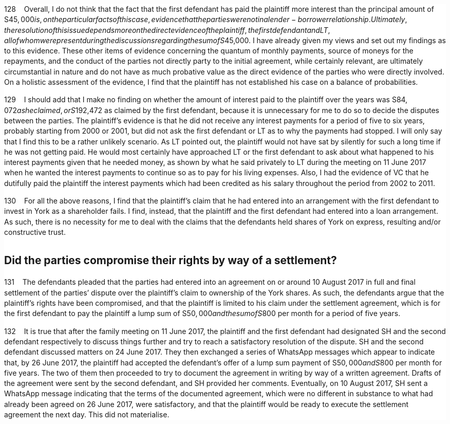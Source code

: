 128    Overall, I do not think that the fact that the first defendant has paid the plaintiff more interest than the principal amount of S$45,000 is, on the particular facts of this case, evidence that the parties were not in a lender-borrower relationship. Ultimately, the resolution of this issue depends more on the direct evidence of the plaintiff, the first defendant and LT, all of whom were present during the discussions regarding the sum of S$45,000. I have already given my views and set out my findings as to this evidence. These other items of evidence concerning the quantum of monthly payments, source of moneys for the repayments, and the conduct of the parties not directly party to the initial agreement, while certainly relevant, are ultimately circumstantial in nature and do not have as much probative value as the direct evidence of the parties who were directly involved. On a holistic assessment of the evidence, I find that the plaintiff has not established his case on a balance of probabilities.

129    I should add that I make no finding on whether the amount of interest paid to the plaintiff over the years was S$84,072 as he claimed, or S$192,472 as claimed by the first defendant, because it is unnecessary for me to do so to decide the disputes between the parties. The plaintiff’s evidence is that he did not receive any interest payments for a period of five to six years, probably starting from 2000 or 2001, but did not ask the first defendant or LT as to why the payments had stopped. I will only say that I find this to be a rather unlikely scenario. As LT pointed out, the plaintiff would not have sat by silently for such a long time if he was not getting paid. He would most certainly have approached LT or the first defendant to ask about what happened to his interest payments given that he needed money, as shown by what he said privately to LT during the meeting on 11 June 2017 when he wanted the interest payments to continue so as to pay for his living expenses. Also, I had the evidence of VC that he dutifully paid the plaintiff the interest payments which had been credited as his salary throughout the period from 2002 to 2011.

130    For all the above reasons, I find that the plaintiff’s claim that he had entered into an arrangement with the first defendant to invest in York as a shareholder fails. I find, instead, that the plaintiff and the first defendant had entered into a loan arrangement. As such, there is no necessity for me to deal with the claims that the defendants held shares of York on express, resulting and/or constructive trust.

## Did the parties compromise their rights by way of a settlement?

131    The defendants pleaded that the parties had entered into an agreement on or around 10 August 2017 in full and final settlement of the parties’ dispute over the plaintiff’s claim to ownership of the York shares. As such, the defendants argue that the plaintiff’s rights have been compromised, and that the plaintiff is limited to his claim under the settlement agreement, which is for the first defendant to pay the plaintiff a lump sum of S$50,000 and the sum of S$800 per month for a period of five years.

132    It is true that after the family meeting on 11 June 2017, the plaintiff and the first defendant had designated SH and the second defendant respectively to discuss things further and try to reach a satisfactory resolution of the dispute. SH and the second defendant discussed matters on 24 June 2017. They then exchanged a series of WhatsApp messages which appear to indicate that, by 26 June 2017, the plaintiff had accepted the defendant’s offer of a lump sum payment of S$50,000 and S$800 per month for five years. The two of them then proceeded to try to document the agreement in writing by way of a written agreement. Drafts of the agreement were sent by the second defendant, and SH provided her comments. Eventually, on 10 August 2017, SH sent a WhatsApp message indicating that the terms of the documented agreement, which were no different in substance to what had already been agreed on 26 June 2017, were satisfactory, and that the plaintiff would be ready to execute the settlement agreement the next day. This did not materialise.
